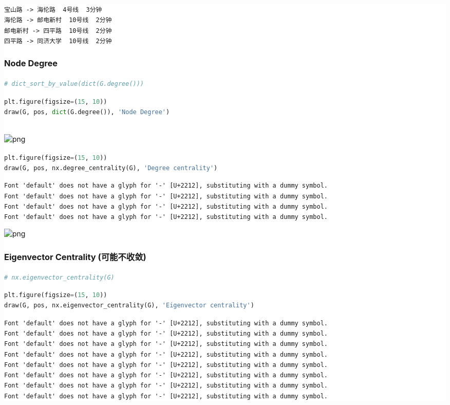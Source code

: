     宝山路 -> 海伦路  4号线  3分钟
    海伦路 -> 邮电新村  10号线  2分钟
    邮电新村 -> 四平路  10号线  2分钟
    四平路 -> 同济大学  10号线  2分钟




### Node Degree



```python
# dict_sort_by_value(dict(G.degree()))
```


```python
plt.figure(figsize=(15, 10))
draw(G, pos, dict(G.degree()), 'Node Degree')
```


​    
![png](./images/networkx_example_files/networkx_example_133_0.png)
​    



```python
plt.figure(figsize=(15, 10))
draw(G, pos, nx.degree_centrality(G), 'Degree centrality')
```

    Font 'default' does not have a glyph for '-' [U+2212], substituting with a dummy symbol.
    Font 'default' does not have a glyph for '-' [U+2212], substituting with a dummy symbol.
    Font 'default' does not have a glyph for '-' [U+2212], substituting with a dummy symbol.
    Font 'default' does not have a glyph for '-' [U+2212], substituting with a dummy symbol.




![png](./images/networkx_example_files/networkx_example_134_1.png)
    




### Eigenvector Centrality (可能不收敛)



```python
# nx.eigenvector_centrality(G)
```


```python
plt.figure(figsize=(15, 10))
draw(G, pos, nx.eigenvector_centrality(G), 'Eigenvector centrality')
```

    Font 'default' does not have a glyph for '-' [U+2212], substituting with a dummy symbol.
    Font 'default' does not have a glyph for '-' [U+2212], substituting with a dummy symbol.
    Font 'default' does not have a glyph for '-' [U+2212], substituting with a dummy symbol.
    Font 'default' does not have a glyph for '-' [U+2212], substituting with a dummy symbol.
    Font 'default' does not have a glyph for '-' [U+2212], substituting with a dummy symbol.
    Font 'default' does not have a glyph for '-' [U+2212], substituting with a dummy symbol.
    Font 'default' does not have a glyph for '-' [U+2212], substituting with a dummy symbol.
    Font 'default' does not have a glyph for '-' [U+2212], substituting with a dummy symbol.
